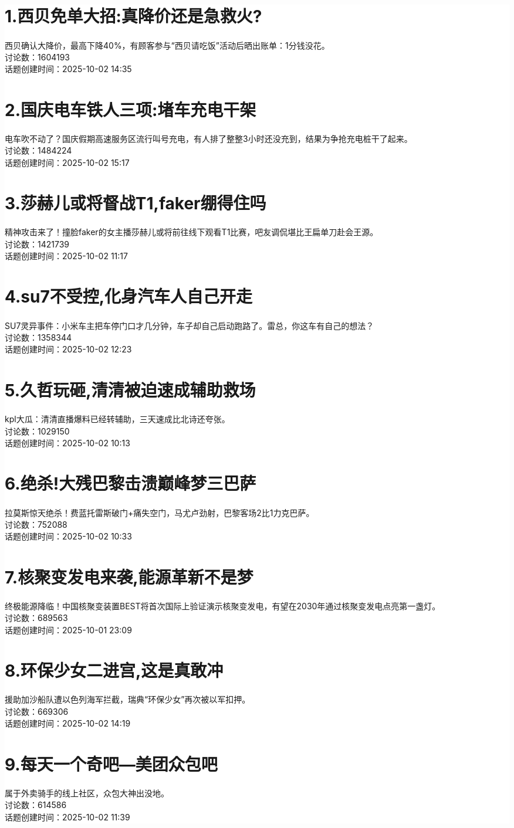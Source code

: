 # 1.西贝免单大招:真降价还是急救火?  
西贝确认大降价，最高下降40%，有顾客参与“西贝请吃饭”活动后晒出账单：1分钱没花。  
讨论数：1604193  
话题创建时间：2025-10-02 14:35

# 2.国庆电车铁人三项:堵车充电干架  
电车吹不动了？国庆假期高速服务区流行叫号充电，有人排了整整3小时还没充到，结果为争抢充电桩干了起来。  
讨论数：1484224  
话题创建时间：2025-10-02 15:17

# 3.莎赫儿或将督战T1,faker绷得住吗  
精神攻击来了！撞脸faker的女主播莎赫儿或将前往线下观看T1比赛，吧友调侃堪比王扁单刀赴会王源。  
讨论数：1421739  
话题创建时间：2025-10-02 11:17

# 4.su7不受控,化身汽车人自己开走  
SU7灵异事件：小米车主把车停门口才几分钟，车子却自己启动跑路了。雷总，你这车有自己的想法？  
讨论数：1358344  
话题创建时间：2025-10-02 12:23

# 5.久哲玩砸,清清被迫速成辅助救场  
kpl大瓜：清清直播爆料已经转辅助，三天速成比北诗还夸张。  
讨论数：1029150  
话题创建时间：2025-10-02 10:13

# 6.绝杀!大残巴黎击溃巅峰梦三巴萨  
拉莫斯惊天绝杀！费蓝托雷斯破门+痛失空门，马尤卢劲射，巴黎客场2比1力克巴萨。  
讨论数：752088  
话题创建时间：2025-10-02 10:33

# 7.核聚变发电来袭,能源革新不是梦  
终极能源降临！中国核聚变装置BEST将首次国际上验证演示核聚变发电，有望在2030年通过核聚变发电点亮第一盏灯。  
讨论数：689563  
话题创建时间：2025-10-01 23:09

# 8.环保少女二进宫,这是真敢冲  
援助加沙船队遭以色列海军拦截，瑞典“环保少女”再次被以军扣押。  
讨论数：669306  
话题创建时间：2025-10-02 14:19

# 9.每天一个奇吧—美团众包吧  
属于外卖骑手的线上社区，众包大神出没地。  
讨论数：614586  
话题创建时间：2025-10-02 11:39
